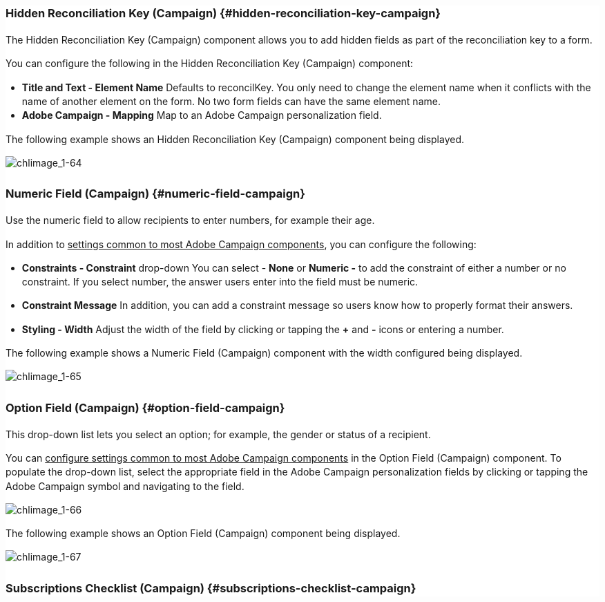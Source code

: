 ### Hidden Reconciliation Key (Campaign) {#hidden-reconciliation-key-campaign}

The Hidden Reconciliation Key (Campaign) component allows you to add hidden fields as part of the reconciliation key to a form.

You can configure the following in the Hidden Reconciliation Key (Campaign) component:

* **Title and Text - Element Name** Defaults to reconcilKey. You only need to change the element name when it conflicts with the name of another element on the form. No two form fields can have the same element name.
* **Adobe Campaign - Mapping** Map to an Adobe Campaign personalization field.

The following example shows an Hidden Reconciliation Key (Campaign) component being displayed.

![chlimage_1-64](assets/chlimage_1-64.png)

### Numeric Field (Campaign) {#numeric-field-campaign}

Use the numeric field to allow recipients to enter numbers, for example their age.

In addition to [settings common to most Adobe Campaign components](#settings-common-to-most-components), you can configure the following:

* **Constraints - Constraint** drop-down
  You can select - **None** or **Numeric -** to add the constraint of either a number or no constraint. If you select number, the answer users enter into the field must be numeric.

* **Constraint Message** In addition, you can add a constraint message so users know how to properly format their answers.
* **Styling - Width** Adjust the width of the field by clicking or tapping the **+** and **-** icons or entering a number.

The following example shows a Numeric Field (Campaign) component with the width configured being displayed.

![chlimage_1-65](assets/chlimage_1-65.png)

### Option Field (Campaign) {#option-field-campaign}

This drop-down list lets you select an option; for example, the gender or status of a recipient.

You can [configure settings common to most Adobe Campaign components](#settings-common-to-most-components) in the Option Field (Campaign) component. To populate the drop-down list, select the appropriate field in the Adobe Campaign personalization fields by clicking or tapping the Adobe Campaign symbol and navigating to the field.

![chlimage_1-66](assets/chlimage_1-66.png)

The following example shows an Option Field (Campaign) component being displayed.

![chlimage_1-67](assets/chlimage_1-67.png)

### Subscriptions Checklist (Campaign) {#subscriptions-checklist-campaign}
